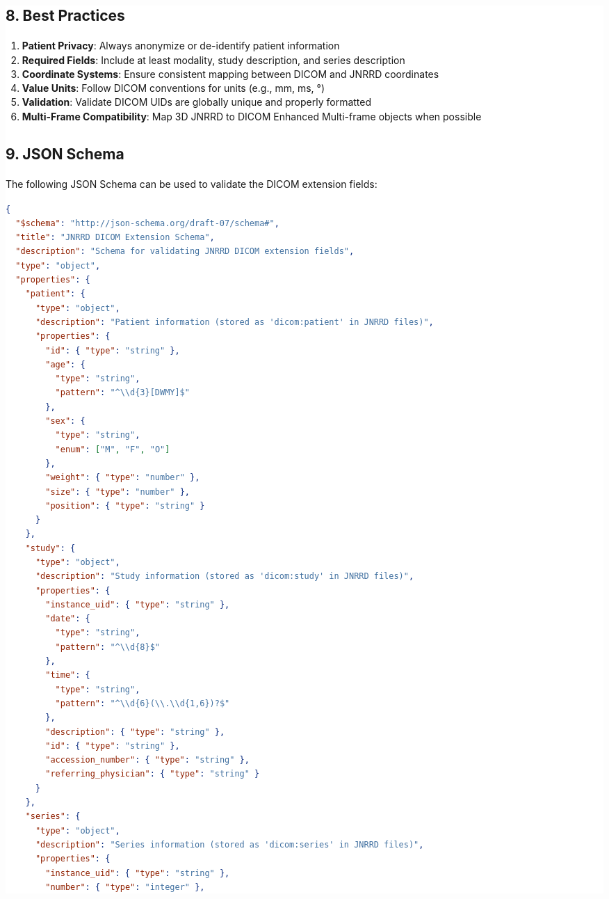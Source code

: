 ## 8. Best Practices

1. **Patient Privacy**: Always anonymize or de-identify patient information
2. **Required Fields**: Include at least modality, study description, and series description
3. **Coordinate Systems**: Ensure consistent mapping between DICOM and JNRRD coordinates
4. **Value Units**: Follow DICOM conventions for units (e.g., mm, ms, °)
5. **Validation**: Validate DICOM UIDs are globally unique and properly formatted
6. **Multi-Frame Compatibility**: Map 3D JNRRD to DICOM Enhanced Multi-frame objects when possible

## 9. JSON Schema

The following JSON Schema can be used to validate the DICOM extension fields:

```json
{
  "$schema": "http://json-schema.org/draft-07/schema#",
  "title": "JNRRD DICOM Extension Schema",
  "description": "Schema for validating JNRRD DICOM extension fields",
  "type": "object",
  "properties": {
    "patient": {
      "type": "object",
      "description": "Patient information (stored as 'dicom:patient' in JNRRD files)",
      "properties": {
        "id": { "type": "string" },
        "age": { 
          "type": "string",
          "pattern": "^\\d{3}[DWMY]$"
        },
        "sex": { 
          "type": "string",
          "enum": ["M", "F", "O"]
        },
        "weight": { "type": "number" },
        "size": { "type": "number" },
        "position": { "type": "string" }
      }
    },
    "study": {
      "type": "object",
      "description": "Study information (stored as 'dicom:study' in JNRRD files)",
      "properties": {
        "instance_uid": { "type": "string" },
        "date": { 
          "type": "string",
          "pattern": "^\\d{8}$"
        },
        "time": { 
          "type": "string",
          "pattern": "^\\d{6}(\\.\\d{1,6})?$"
        },
        "description": { "type": "string" },
        "id": { "type": "string" },
        "accession_number": { "type": "string" },
        "referring_physician": { "type": "string" }
      }
    },
    "series": {
      "type": "object",
      "description": "Series information (stored as 'dicom:series' in JNRRD files)",
      "properties": {
        "instance_uid": { "type": "string" },
        "number": { "type": "integer" },
```
